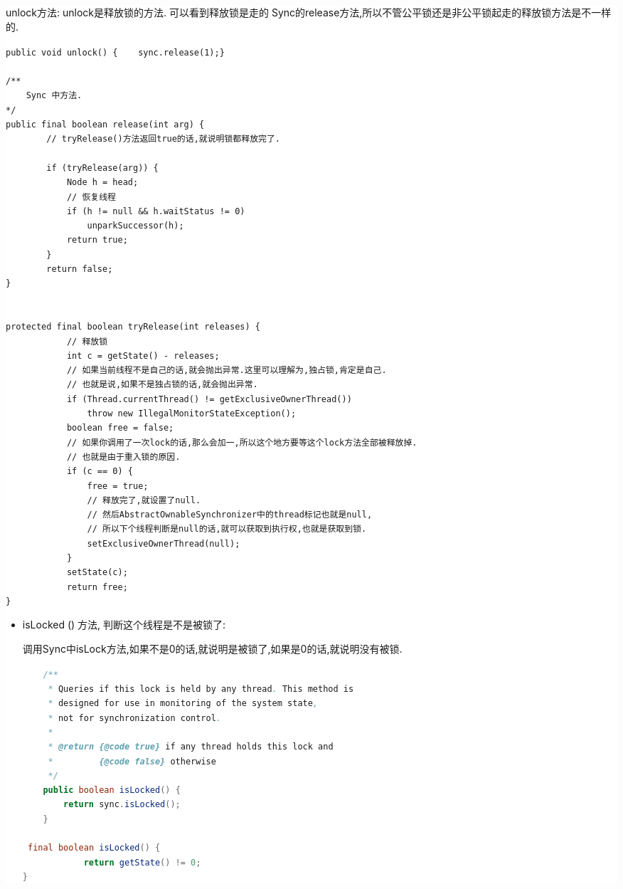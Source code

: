unlock方法: unlock是释放锁的方法. 可以看到释放锁是走的 Sync的release方法,所以不管公平锁还是非公平锁起走的释放锁方法是不一样的.

```
public void unlock() {    sync.release(1);}  

/**
	Sync 中方法. 
*/
public final boolean release(int arg) {
        // tryRelease()方法返回true的话,就说明锁都释放完了.
        
        if (tryRelease(arg)) {
            Node h = head;
            // 恢复线程
            if (h != null && h.waitStatus != 0)
                unparkSuccessor(h);
            return true;
        }
        return false;
}


protected final boolean tryRelease(int releases) {
            // 释放锁
            int c = getState() - releases;
            // 如果当前线程不是自己的话,就会抛出异常.这里可以理解为,独占锁,肯定是自己.
            // 也就是说,如果不是独占锁的话,就会抛出异常.
            if (Thread.currentThread() != getExclusiveOwnerThread())
                throw new IllegalMonitorStateException();
            boolean free = false;
            // 如果你调用了一次lock的话,那么会加一,所以这个地方要等这个lock方法全部被释放掉.
    		// 也就是由于重入锁的原因.
            if (c == 0) {
                free = true;
                // 释放完了,就设置了null.  
                // 然后AbstractOwnableSynchronizer中的thread标记也就是null,
                // 所以下个线程判断是null的话,就可以获取到执行权,也就是获取到锁.
                setExclusiveOwnerThread(null);
            }
            setState(c);
            return free;
}
```



- isLocked () 方法, 判断这个线程是不是被锁了:

  调用Sync中isLock方法,如果不是0的话,就说明是被锁了,如果是0的话,就说明没有被锁.

  ```java
      /**
       * Queries if this lock is held by any thread. This method is
       * designed for use in monitoring of the system state,
       * not for synchronization control.
       *
       * @return {@code true} if any thread holds this lock and
       *         {@code false} otherwise
       */
      public boolean isLocked() {
          return sync.isLocked();
      }
      
   final boolean isLocked() {
              return getState() != 0;
  }
  ```